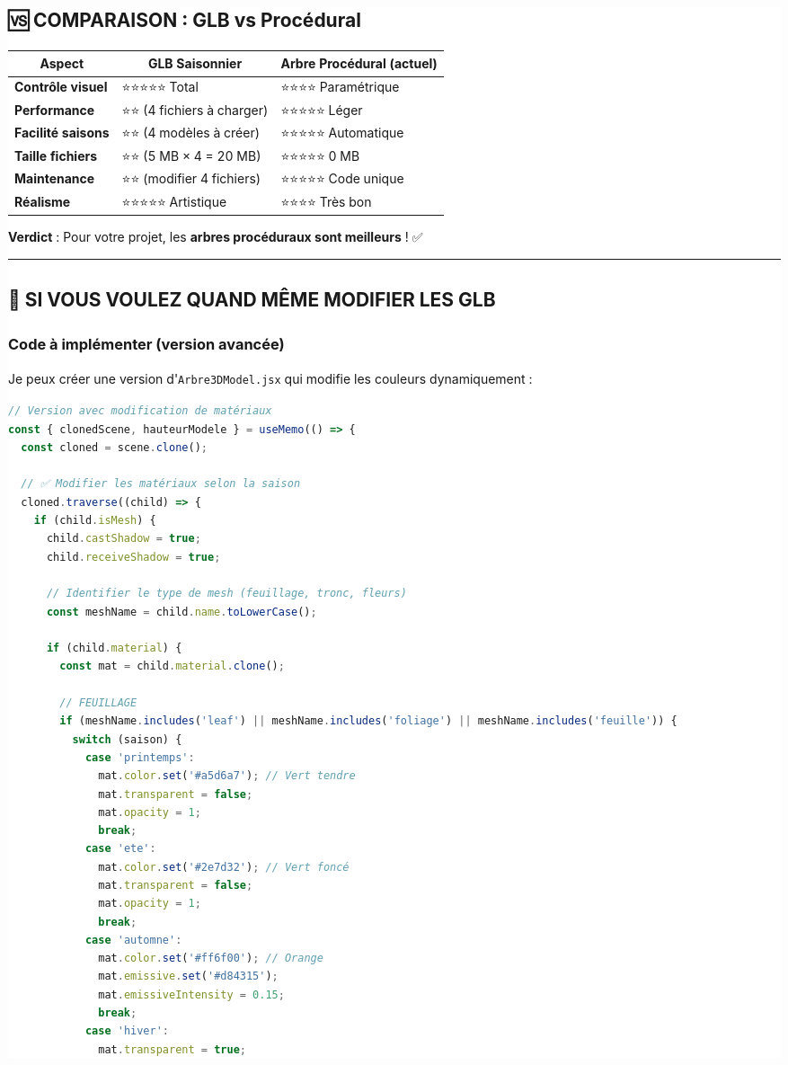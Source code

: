 
## 🆚 COMPARAISON : GLB vs Procédural

| Aspect | GLB Saisonnier | Arbre Procédural (actuel) |
|--------|----------------|---------------------------|
| **Contrôle visuel** | ⭐⭐⭐⭐⭐ Total | ⭐⭐⭐⭐ Paramétrique |
| **Performance** | ⭐⭐ (4 fichiers à charger) | ⭐⭐⭐⭐⭐ Léger |
| **Facilité saisons** | ⭐⭐ (4 modèles à créer) | ⭐⭐⭐⭐⭐ Automatique |
| **Taille fichiers** | ⭐⭐ (5 MB × 4 = 20 MB) | ⭐⭐⭐⭐⭐ 0 MB |
| **Maintenance** | ⭐⭐ (modifier 4 fichiers) | ⭐⭐⭐⭐⭐ Code unique |
| **Réalisme** | ⭐⭐⭐⭐⭐ Artistique | ⭐⭐⭐⭐ Très bon |

**Verdict** : Pour votre projet, les **arbres procéduraux sont meilleurs** ! ✅

---

## 🔧 SI VOUS VOULEZ QUAND MÊME MODIFIER LES GLB

### Code à implémenter (version avancée)

Je peux créer une version d'`Arbre3DModel.jsx` qui modifie les couleurs dynamiquement :

```javascript
// Version avec modification de matériaux
const { clonedScene, hauteurModele } = useMemo(() => {
  const cloned = scene.clone();
  
  // ✅ Modifier les matériaux selon la saison
  cloned.traverse((child) => {
    if (child.isMesh) {
      child.castShadow = true;
      child.receiveShadow = true;
      
      // Identifier le type de mesh (feuillage, tronc, fleurs)
      const meshName = child.name.toLowerCase();
      
      if (child.material) {
        const mat = child.material.clone();
        
        // FEUILLAGE
        if (meshName.includes('leaf') || meshName.includes('foliage') || meshName.includes('feuille')) {
          switch (saison) {
            case 'printemps':
              mat.color.set('#a5d6a7'); // Vert tendre
              mat.transparent = false;
              mat.opacity = 1;
              break;
            case 'ete':
              mat.color.set('#2e7d32'); // Vert foncé
              mat.transparent = false;
              mat.opacity = 1;
              break;
            case 'automne':
              mat.color.set('#ff6f00'); // Orange
              mat.emissive.set('#d84315');
              mat.emissiveIntensity = 0.15;
              break;
            case 'hiver':
              mat.transparent = true;
```